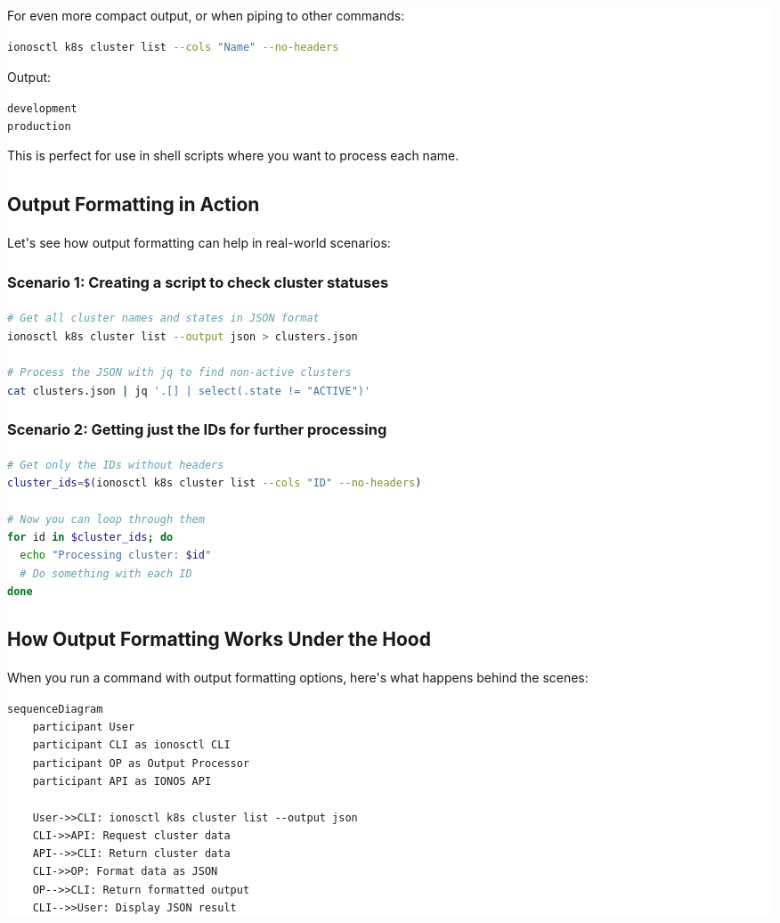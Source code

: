 For even more compact output, or when piping to other commands:

```bash
ionosctl k8s cluster list --cols "Name" --no-headers
```

Output:

```
development
production
```

This is perfect for use in shell scripts where you want to process each name.

## Output Formatting in Action

Let's see how output formatting can help in real-world scenarios:

### Scenario 1: Creating a script to check cluster statuses

```bash
# Get all cluster names and states in JSON format
ionosctl k8s cluster list --output json > clusters.json

# Process the JSON with jq to find non-active clusters
cat clusters.json | jq '.[] | select(.state != "ACTIVE")'
```

### Scenario 2: Getting just the IDs for further processing

```bash
# Get only the IDs without headers
cluster_ids=$(ionosctl k8s cluster list --cols "ID" --no-headers)

# Now you can loop through them
for id in $cluster_ids; do
  echo "Processing cluster: $id"
  # Do something with each ID
done
```

## How Output Formatting Works Under the Hood

When you run a command with output formatting options, here's what happens behind the scenes:

```mermaid
sequenceDiagram
    participant User
    participant CLI as ionosctl CLI
    participant OP as Output Processor
    participant API as IONOS API
    
    User->>CLI: ionosctl k8s cluster list --output json
    CLI->>API: Request cluster data
    API-->>CLI: Return cluster data
    CLI->>OP: Format data as JSON
    OP-->>CLI: Return formatted output
    CLI-->>User: Display JSON result
```
